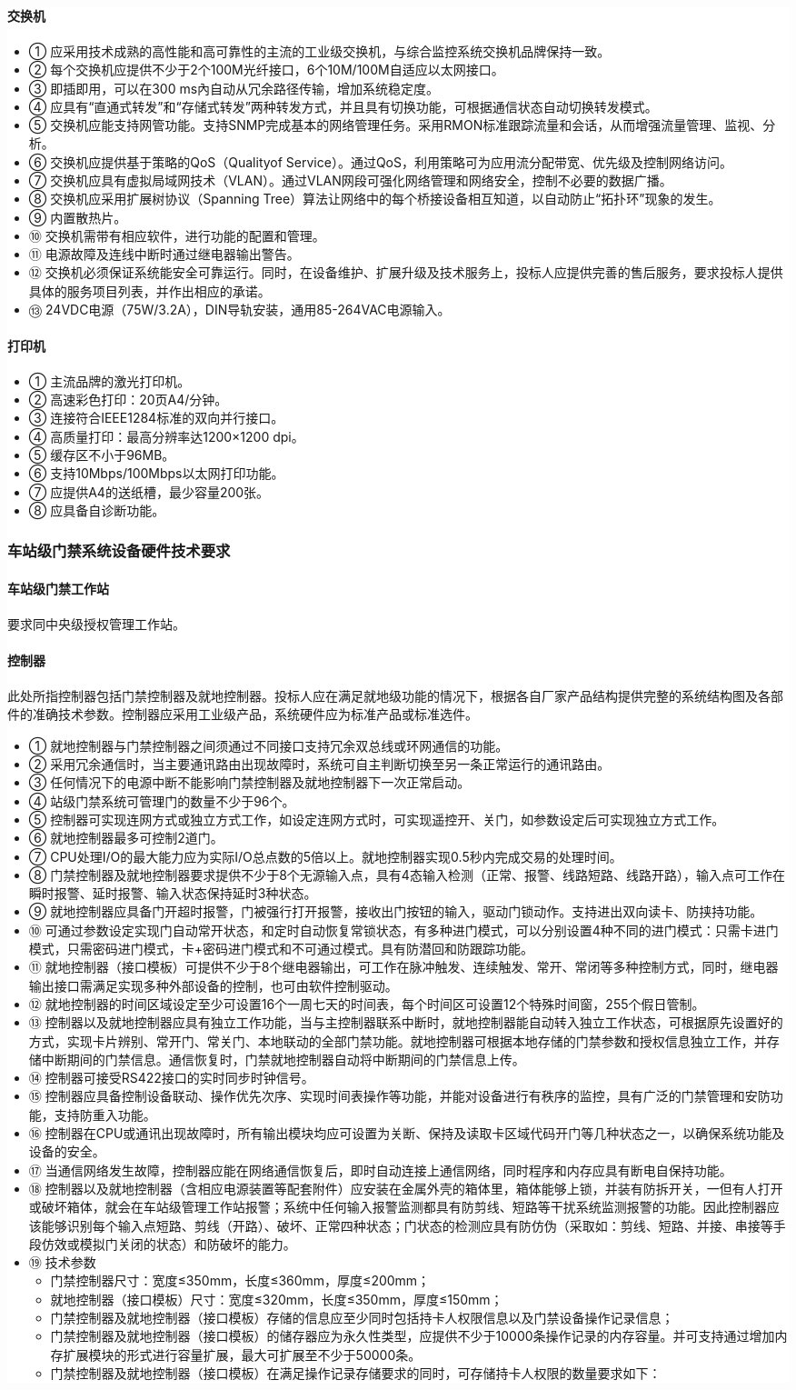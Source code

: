 #### 交换机

- ①  应采用技术成熟的高性能和高可靠性的主流的工业级交换机，与综合监控系统交换机品牌保持一致。
- ②  每个交换机应提供不少于2个100M光纤接口，6个10M/100M自适应以太网接口。
- ③  即插即用，可以在300 ms內自动从冗余路径传输，增加系统稳定度。
- ④  应具有“直通式转发”和“存储式转发”两种转发方式，并且具有切换功能，可根据通信状态自动切换转发模式。
- ⑤  交换机应能支持网管功能。支持SNMP完成基本的网络管理任务。采用RMON标准跟踪流量和会话，从而增强流量管理、监视、分析。
- ⑥  交换机应提供基于策略的QoS（Qualityof  Service）。通过QoS，利用策略可为应用流分配带宽、优先级及控制网络访问。
- ⑦  交换机应具有虚拟局域网技术（VLAN）。通过VLAN网段可强化网络管理和网络安全，控制不必要的数据广播。
- ⑧  交换机应采用扩展树协议（Spanning Tree）算法让网络中的每个桥接设备相互知道，以自动防止“拓扑环”现象的发生。
- ⑨  内置散热片。
- ⑩  交换机需带有相应软件，进行功能的配置和管理。
- ⑪  电源故障及连线中断时通过继电器输出警告。
- ⑫  交换机必须保证系统能安全可靠运行。同时，在设备维护、扩展升级及技术服务上，投标人应提供完善的售后服务，要求投标人提供具体的服务项目列表，并作出相应的承诺。
- ⑬  24VDC电源（75W/3.2A），DIN导轨安装，通用85-264VAC电源输入。

#### 打印机

- ①  主流品牌的激光打印机。
- ②  高速彩色打印：20页A4/分钟。
- ③  连接符合IEEE1284标准的双向并行接口。
- ④  高质量打印：最高分辨率达1200×1200 dpi。
- ⑤  缓存区不小于96MB。
- ⑥  支持10Mbps/100Mbps以太网打印功能。
- ⑦  应提供A4的送纸槽，最少容量200张。
- ⑧  应具备自诊断功能。

### 车站级门禁系统设备硬件技术要求

#### 车站级门禁工作站

要求同中央级授权管理工作站。

#### 控制器

此处所指控制器包括门禁控制器及就地控制器。投标人应在满足就地级功能的情况下，根据各自厂家产品结构提供完整的系统结构图及各部件的准确技术参数。控制器应采用工业级产品，系统硬件应为标准产品或标准选件。

- ①  就地控制器与门禁控制器之间须通过不同接口支持冗余双总线或环网通信的功能。
- ②  采用冗余通信时，当主要通讯路由出现故障时，系统可自主判断切换至另一条正常运行的通讯路由。
- ③  任何情况下的电源中断不能影响门禁控制器及就地控制器下一次正常启动。
- ④  站级门禁系统可管理门的数量不少于96个。
- ⑤  控制器可实现连网方式或独立方式工作，如设定连网方式时，可实现遥控开、关门，如参数设定后可实现独立方式工作。
- ⑥  就地控制器最多可控制2道门。
- ⑦  CPU处理I/O的最大能力应为实际I/O总点数的5倍以上。就地控制器实现0.5秒内完成交易的处理时间。
- ⑧  门禁控制器及就地控制器要求提供不少于8个无源输入点，具有4态输入检测（正常、报警、线路短路、线路开路），输入点可工作在瞬时报警、延时报警、输入状态保持延时3种状态。
- ⑨  就地控制器应具备门开超时报警，门被强行打开报警，接收出门按钮的输入，驱动门锁动作。支持进出双向读卡、防挟持功能。
- ⑩  可通过参数设定实现门自动常开状态，和定时自动恢复常锁状态，有多种进门模式，可以分别设置4种不同的进门模式：只需卡进门模式，只需密码进门模式，卡+密码进门模式和不可通过模式。具有防潜回和防跟踪功能。
- ⑪  就地控制器（接口模板）可提供不少于8个继电器输出，可工作在脉冲触发、连续触发、常开、常闭等多种控制方式，同时，继电器输出接口需满足实现多种外部设备的控制，也可由软件控制驱动。
- ⑫  就地控制器的时间区域设定至少可设置16个一周七天的时间表，每个时间区可设置12个特殊时间窗，255个假日管制。
- ⑬  控制器以及就地控制器应具有独立工作功能，当与主控制器联系中断时，就地控制器能自动转入独立工作状态，可根据原先设置好的方式，实现卡片辨别、常开门、常关门、本地联动的全部门禁功能。就地控制器可根据本地存储的门禁参数和授权信息独立工作，并存储中断期间的门禁信息。通信恢复时，门禁就地控制器自动将中断期间的门禁信息上传。
- ⑭  控制器可接受RS422接口的实时同步时钟信号。 
- ⑮  控制器应具备控制设备联动、操作优先次序、实现时间表操作等功能，并能对设备进行有秩序的监控，具有广泛的门禁管理和安防功能，支持防重入功能。
- ⑯  控制器在CPU或通讯出现故障时，所有输出模块均应可设置为关断、保持及读取卡区域代码开门等几种状态之一，以确保系统功能及设备的安全。
- ⑰  当通信网络发生故障，控制器应能在网络通信恢复后，即时自动连接上通信网络，同时程序和内存应具有断电自保持功能。
- ⑱  控制器以及就地控制器（含相应电源装置等配套附件）应安装在金属外壳的箱体里，箱体能够上锁，并装有防拆开关，一但有人打开或破坏箱体，就会在车站级管理工作站报警；系统中任何输入报警监测都具有防剪线、短路等干扰系统监测报警的功能。因此控制器应该能够识别每个输入点短路、剪线（开路）、破坏、正常四种状态；门状态的检测应具有防仿伪（采取如：剪线、短路、并接、串接等手段仿效或模拟门关闭的状态）和防破坏的能力。
- ⑲  技术参数
  -  门禁控制器尺寸：宽度≤350mm，长度≤360mm，厚度≤200mm；
  -  就地控制器（接口模板）尺寸：宽度≤320mm，长度≤350mm，厚度≤150mm；
  -  门禁控制器及就地控制器（接口模板）存储的信息应至少同时包括持卡人权限信息以及门禁设备操作记录信息；
  -  门禁控制器及就地控制器（接口模板）的储存器应为永久性类型，应提供不少于10000条操作记录的内存容量。并可支持通过增加内存扩展模块的形式进行容量扩展，最大可扩展至不少于50000条。
  -  门禁控制器及就地控制器（接口模板）在满足操作记录存储要求的同时，可存储持卡人权限的数量要求如下：